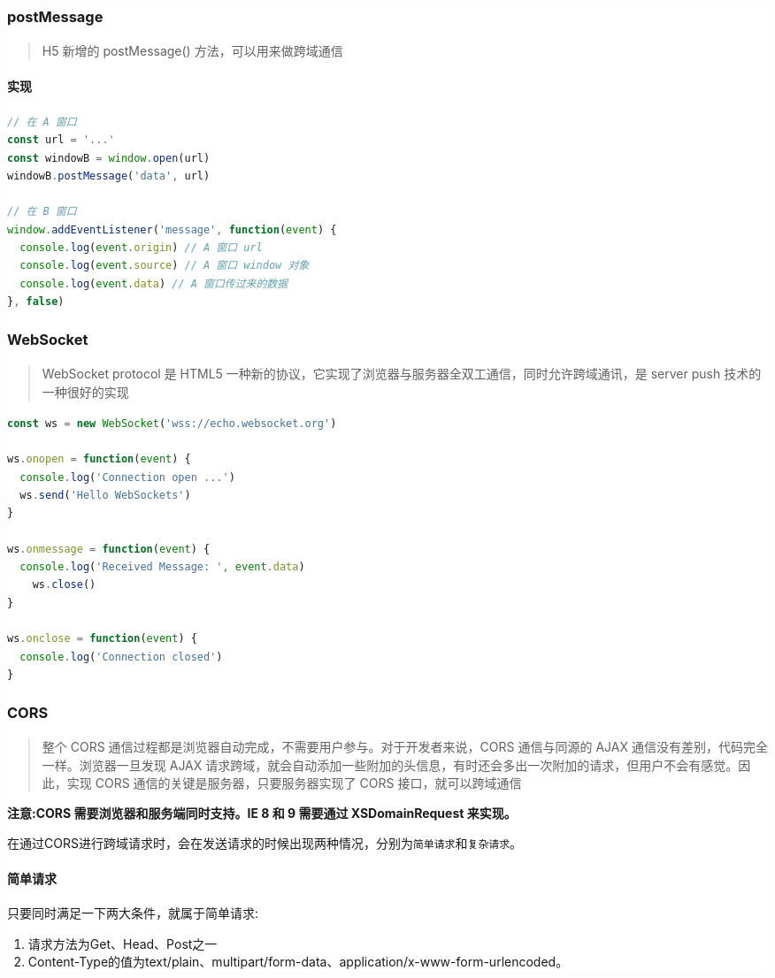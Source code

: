 ### postMessage

>H5 新增的 postMessage() 方法，可以用来做跨域通信

#### 实现

```js
// 在 A 窗口
const url = '...'
const windowB = window.open(url)
windowB.postMessage('data', url)

// 在 B 窗口
window.addEventListener('message', function(event) {
  console.log(event.origin) // A 窗口 url
  console.log(event.source) // A 窗口 window 对象
  console.log(event.data) // A 窗口传过来的数据
}, false)
```

### WebSocket

>WebSocket protocol 是 HTML5 一种新的协议，它实现了浏览器与服务器全双工通信，同时允许跨域通讯，是 server push 技术的一种很好的实现

```js
const ws = new WebSocket('wss://echo.websocket.org')

ws.onopen = function(event) {
  console.log('Connection open ...')
  ws.send('Hello WebSockets')
}

ws.onmessage = function(event) {
  console.log('Received Message: ', event.data)
	ws.close()
}

ws.onclose = function(event) {
  console.log('Connection closed')
}
```

### CORS

>整个 CORS 通信过程都是浏览器自动完成，不需要用户参与。对于开发者来说，CORS 通信与同源的 AJAX 通信没有差别，代码完全一样。浏览器一旦发现 AJAX 请求跨域，就会自动添加一些附加的头信息，有时还会多出一次附加的请求，但用户不会有感觉。因此，实现 CORS 通信的关键是服务器，只要服务器实现了 CORS 接口，就可以跨域通信

**注意:CORS 需要浏览器和服务端同时支持。IE 8 和 9 需要通过 XSDomainRequest 来实现。**

在通过CORS进行跨域请求时，会在发送请求的时候出现两种情况，分别为`简单请求`和`复杂请求`。
#### 简单请求

只要同时满足一下两大条件，就属于简单请求:
1. 请求方法为Get、Head、Post之一
2. Content-Type的值为text/plain、multipart/form-data、application/x-www-form-urlencoded。
